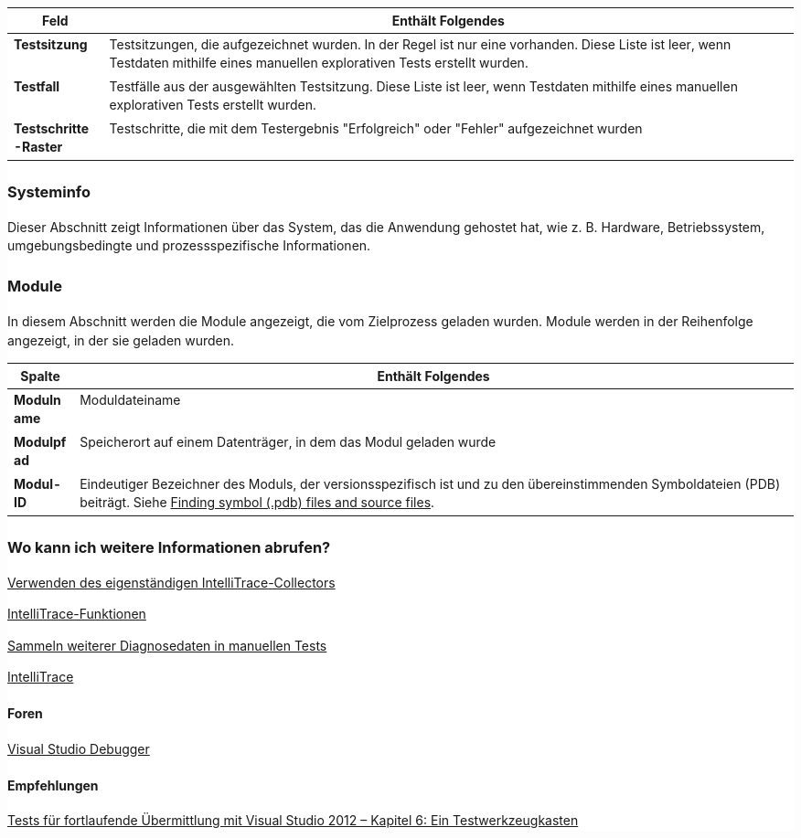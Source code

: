 |**Feld**|**Enthält Folgendes**|  
|---------------|-------------------|  
|**Testsitzung**|Testsitzungen, die aufgezeichnet wurden. In der Regel ist nur eine vorhanden. Diese Liste ist leer, wenn Testdaten mithilfe eines manuellen explorativen Tests erstellt wurden.|  
|**Testfall**|Testfälle aus der ausgewählten Testsitzung. Diese Liste ist leer, wenn Testdaten mithilfe eines manuellen explorativen Tests erstellt wurden.|  
|**Testschritte-Raster**|Testschritte, die mit dem Testergebnis "Erfolgreich" oder "Fehler" aufgezeichnet wurden|  
  
### <a name="SystemInfo"></a> Systeminfo  
 Dieser Abschnitt zeigt Informationen über das System, das die Anwendung gehostet hat, wie z. B. Hardware, Betriebssystem, umgebungsbedingte und prozessspezifische Informationen.  
  
### <a name="Modules"></a> Module  
 In diesem Abschnitt werden die Module angezeigt, die vom Zielprozess geladen wurden. Module werden in der Reihenfolge angezeigt, in der sie geladen wurden.  
  
|**Spalte**|**Enthält Folgendes**|  
|----------------|-------------------|  
|**Modulname**|Moduldateiname|  
|**Modulpfad**|Speicherort auf einem Datenträger, in dem das Modul geladen wurde|  
|**Modul-ID**|Eindeutiger Bezeichner des Moduls, der versionsspezifisch ist und zu den übereinstimmenden Symboldateien (PDB) beiträgt. Siehe [Finding symbol (.pdb) files and source files](https://msdn.microsoft.com/05384c85-d264-4e18-abaa-aa482ab25470).|  
  
### <a name="where-can-i-get-more-information"></a>Wo kann ich weitere Informationen abrufen?  
 [Verwenden des eigenständigen IntelliTrace-Collectors](../debugger/using-the-intellitrace-stand-alone-collector.md)  
  
 [IntelliTrace-Funktionen](../debugger/intellitrace-features.md)  
  
 [Sammeln weiterer Diagnosedaten in manuellen Tests](https://msdn.microsoft.com/library/bb5a2cc0-84f5-4dfe-9560-ca3d313aefd2)  
  
 [IntelliTrace](../debugger/intellitrace.md)  
  
#### <a name="forums"></a>Foren  
 [Visual Studio Debugger](https://go.microsoft.com/fwlink/?LinkId=262263)  
  
#### <a name="guidance"></a>Empfehlungen  
 [Tests für fortlaufende Übermittlung mit Visual Studio 2012 – Kapitel 6: Ein Testwerkzeugkasten](https://go.microsoft.com/fwlink/?LinkID=255203)
